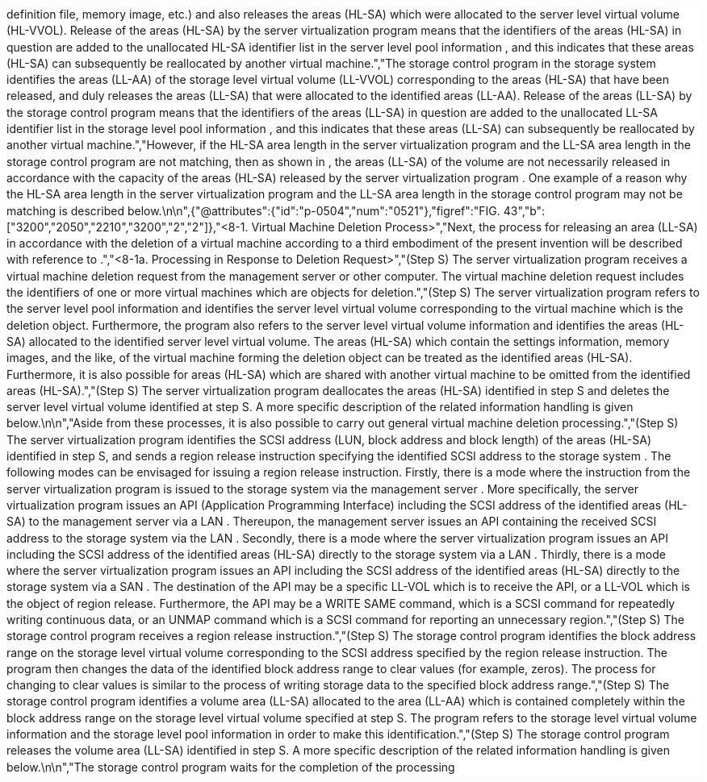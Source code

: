definition file, memory image, etc.) and also releases the areas (HL-SA) which were allocated to the server level virtual volume (HL-VVOL). Release of the areas (HL-SA) by the server virtualization program  means that the identifiers of the areas (HL-SA) in question are added to the unallocated HL-SA identifier list in the server level pool information , and this indicates that these areas (HL-SA) can subsequently be reallocated by another virtual machine.","The storage control program  in the storage system  identifies the areas (LL-AA) of the storage level virtual volume  (LL-VVOL) corresponding to the areas (HL-SA) that have been released, and duly releases the areas (LL-SA) that were allocated to the identified areas (LL-AA). Release of the areas (LL-SA) by the storage control program  means that the identifiers of the areas (LL-SA) in question are added to the unallocated LL-SA identifier list in the storage level pool information , and this indicates that these areas (LL-SA) can subsequently be reallocated by another virtual machine.","However, if the HL-SA area length in the server virtualization program  and the LL-SA area length in the storage control program  are not matching, then as shown in , the areas (LL-SA) of the volume  are not necessarily released in accordance with the capacity of the areas (HL-SA) released by the server virtualization program . One example of a reason why the HL-SA area length in the server virtualization program  and the LL-SA area length in the storage control program  may not be matching is described below.\n\n",{"@attributes":{"id":"p-0504","num":"0521"},"figref":"FIG. 43","b":["3200","2050","2210","3200","2","2"]},"<8-1. Virtual Machine Deletion Process>","Next, the process for releasing an area (LL-SA) in accordance with the deletion of a virtual machine according to a third embodiment of the present invention will be described with reference to .","<8-1a. Processing in Response to Deletion Request>","(Step S) The server virtualization program  receives a virtual machine deletion request from the management server  or other computer. The virtual machine deletion request includes the identifiers of one or more virtual machines which are objects for deletion.","(Step S) The server virtualization program  refers to the server level pool information  and identifies the server level virtual volume corresponding to the virtual machine which is the deletion object. Furthermore, the program also refers to the server level virtual volume information  and identifies the areas (HL-SA) allocated to the identified server level virtual volume. The areas (HL-SA) which contain the settings information, memory images, and the like, of the virtual machine forming the deletion object can be treated as the identified areas (HL-SA). Furthermore, it is also possible for areas (HL-SA) which are shared with another virtual machine to be omitted from the identified areas (HL-SA).","(Step S) The server virtualization program  deallocates the areas (HL-SA) identified in step S and deletes the server level virtual volume identified at step S. A more specific description of the related information handling is given below.\n\n","Aside from these processes, it is also possible to carry out general virtual machine deletion processing.","(Step S) The server virtualization program  identifies the SCSI address (LUN, block address and block length) of the areas (HL-SA) identified in step S, and sends a region release instruction specifying the identified SCSI address to the storage system . The following modes can be envisaged for issuing a region release instruction. Firstly, there is a mode where the instruction from the server virtualization program  is issued to the storage system  via the management server . More specifically, the server virtualization program  issues an API (Application Programming Interface) including the SCSI address of the identified areas (HL-SA) to the management server  via a LAN . Thereupon, the management server  issues an API containing the received SCSI address to the storage system  via the LAN . Secondly, there is a mode where the server virtualization program  issues an API including the SCSI address of the identified areas (HL-SA) directly to the storage system  via a LAN . Thirdly, there is a mode where the server virtualization program  issues an API including the SCSI address of the identified areas (HL-SA) directly to the storage system  via a SAN . The destination of the API may be a specific LL-VOL which is to receive the API, or a LL-VOL which is the object of region release. Furthermore, the API may be a WRITE SAME command, which is a SCSI command for repeatedly writing continuous data, or an UNMAP command which is a SCSI command for reporting an unnecessary region.","(Step S) The storage control program  receives a region release instruction.","(Step S) The storage control program  identifies the block address range on the storage level virtual volume corresponding to the SCSI address specified by the region release instruction. The program then changes the data of the identified block address range to clear values (for example, zeros). The process for changing to clear values is similar to the process of writing storage data to the specified block address range.","(Step S) The storage control program  identifies a volume area (LL-SA) allocated to the area (LL-AA) which is contained completely within the block address range on the storage level virtual volume specified at step S. The program refers to the storage level virtual volume information  and the storage level pool information in order to make this identification.","(Step S) The storage control program  releases the volume area (LL-SA) identified in step S. A more specific description of the related information handling is given below.\n\n","The storage control program  waits for the completion of the processing